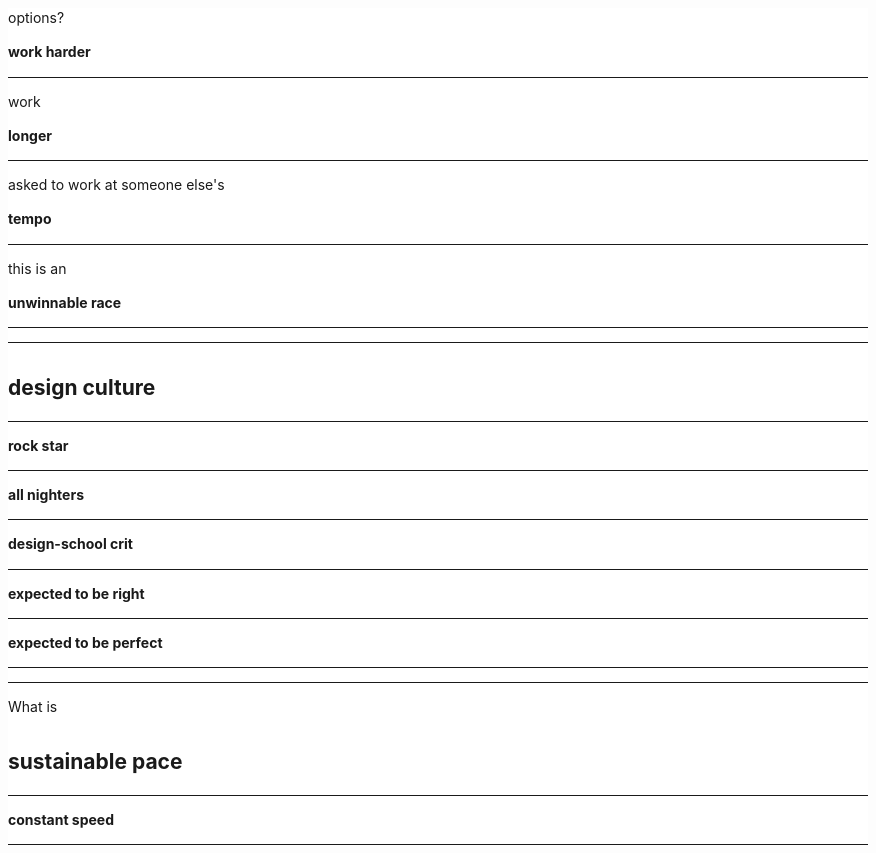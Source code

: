 
options?

**work harder**

---

work

**longer**

---

asked to work at someone else's

**tempo**

---

this is an

**unwinnable race**

---

---

## design culture

---

**rock star**

---

**all nighters**

---

**design-school crit**

---

**expected to be right**

---


**expected to be perfect**

---

---

What is
## sustainable pace

---

**constant speed**

---